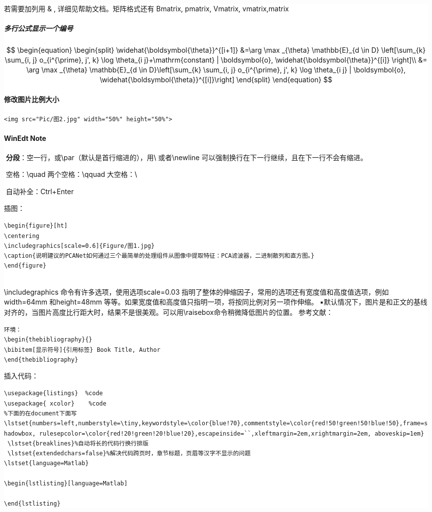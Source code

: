 
   若需要加列用 &  , 详细见帮助文档。矩阵格式还有 Bmatrix, pmatrix, Vmatrix, vmatrix,matrix

##### 多行公式显示一个编号
$$
\begin{equation}
\begin{split}
\widehat{\boldsymbol{\theta}}^{[i+1]} &=\arg \max _{\theta} \mathbb{E}_{d \in D} \left[\sum_{k} \sum_{i, j} o_{i^{\prime}, j', k} \log \theta_{i j}+\mathrm{constant} | \boldsymbol{o}, \widehat{\boldsymbol{\theta}}^{[i]} \right]\\
&= \arg \max _{\theta} \mathbb{E}_{d \in D}\left[\sum_{k} \sum_{i, j} o_{i^{\prime}, j', k} \log \theta_{i j} | \boldsymbol{o}, \widehat{\boldsymbol{\theta}}^{[i]}\right]
\end{split}
\end{equation}
$$

#### 修改图片比例大小

```
<img src="Pic/图2.jpg" width="50%" height="50%">
```



#### WinEdt Note

​	**分段**：空一行，或\par（默认是首行缩进的），用\\ 或者\newline 可以强制换行在下一行继续，且在下一行不会有缩进。

​	空格：\quad  两个空格：\qquad  大空格：\ 

​	自动补全：Ctrl+Enter

插图：

    \begin{figure}[ht]
    \centering
    \includegraphics[scale=0.6]{Figure/图1.jpg}
    \caption{说明建议的PCANet如何通过三个最简单的处理组件从图像中提取特征：PCA滤波器，二进制散列和直方图。}
    \end{figure}


​    
​    \includegraphics 命令有许多选项，使用选项scale=0.03 指明了整体的伸缩因子，常用的选项还有宽度值和高度值选项，例如width=64mm 和height=48mm 等等。如果宽度值和高度值只指明一项，将按同比例对另一项作伸缩。
​    ▪默认情况下，图片是和正文的基线对齐的，当图片高度比行距大时，结果不是很美观。可以用\raisebox命令稍微降低图片的位置。
参考文献：

```
环境：
\begin{thebibliography}{}
\bibitem[显示符号]{引用标签} Book Title, Author
\end{thebibliography}
```



插入代码：

```
\usepackage{listings}  %code
\usepackage{ xcolor}    %code
%下面的在document下面写
\lstset{numbers=left,numberstyle=\tiny,keywordstyle=\color{blue!70},commentstyle=\color{red!50!green!50!blue!50},frame=shadowbox, rulesepcolor=\color{red!20!green!20!blue!20},escapeinside=``,xleftmargin=2em,xrightmargin=2em, aboveskip=1em}
 \lstset{breaklines}%自动将长的代码行换行排版
 \lstset{extendedchars=false}%解决代码跨页时，章节标题，页眉等汉字不显示的问题
\lstset{language=Matlab}
    
\begin{lstlisting}[language=Matlab]

\end{lstlisting}
```
